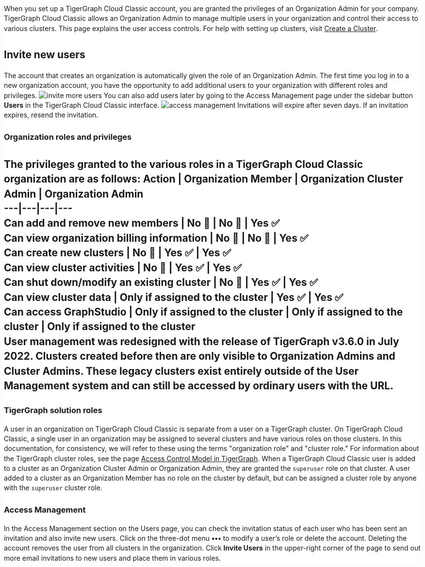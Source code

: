 
When you set up a TigerGraph Cloud Classic account, you are granted the privileges of an Organization Admin for your company.
TigerGraph Cloud Classic allows an Organization Admin to manage multiple users in your organization and control their access to various clusters.
This page explains the user access controls. For help with setting up clusters, visit [Create a Cluster](https://docs.tigergraph.com/cloud/main/solutions/create-a-solution).
## [](https://docs.tigergraph.com/cloud/main/security/manage-org-users#_invite_new_users)Invite new users
The account that creates an organization is automatically given the role of an Organization Admin. The first time you log in to a new organization account, you have the opportunity to add additional users to your organization with different roles and privileges.
![invite more users](https://docs.tigergraph.com/cloud/main/security/_images/invite-more-users.png)
You can also add users later by going to the Access Management page under the sidebar button **Users** in the TigerGraph Cloud Classic interface.
![access management](https://docs.tigergraph.com/cloud/main/security/_images/access-management.png)
Invitations will expire after seven days. If an invitation expires, resend the invitation.
### [](https://docs.tigergraph.com/cloud/main/security/manage-org-users#_organization_roles_and_privileges)Organization roles and privileges
The privileges granted to the various roles in a TigerGraph Cloud Classic organization are as follows:
Action | Organization Member | Organization Cluster Admin | Organization Admin  
---|---|---|---  
Can add and remove new members | No 🚫 | No 🚫 | Yes ✅  
Can view organization billing information | No 🚫 | No 🚫 | Yes ✅  
Can create new clusters | No 🚫 | Yes ✅ | Yes ✅  
Can view cluster activities | No 🚫 | Yes ✅ | Yes ✅  
Can shut down/modify an existing cluster | No 🚫 | Yes ✅ | Yes ✅  
Can view cluster data | Only if assigned to the cluster | Yes ✅ | Yes ✅  
Can access GraphStudio | Only if assigned to the cluster | Only if assigned to the cluster | Only if assigned to the cluster  
User management was redesigned with the release of TigerGraph v3.6.0 in July 2022. Clusters created before then are only visible to Organization Admins and Cluster Admins. These legacy clusters exist entirely outside of the User Management system and can still be accessed by ordinary users with the URL.   
---  
### [](https://docs.tigergraph.com/cloud/main/security/manage-org-users#_tigergraph_solution_roles)TigerGraph solution roles
A user in an organization on TigerGraph Cloud Classic is separate from a user on a TigerGraph cluster. On TigerGraph Cloud Classic, a single user in an organization may be assigned to several clusters and have various roles on those clusters.
In this documentation, for consistency, we will refer to these using the terms "organization role" and "cluster role."
For information about the TigerGraph cluster roles, see the page [Access Control Model in TigerGraph](https://docs.tigergraph.com/tigergraph-server/4.2/user-access/access-control-model).
When a TigerGraph Cloud Classic user is added to a cluster as an Organization Cluster Admin or Organization Admin, they are granted the `superuser` role on that cluster. A user added to a cluster as an Organization Member has no role on the cluster by default, but can be assigned a cluster role by anyone with the `superuser` cluster role.
### [](https://docs.tigergraph.com/cloud/main/security/manage-org-users#_access_management)Access Management
In the Access Management section on the Users page, you can check the invitation status of each user who has been sent an invitation and also invite new users.
Click on the three-dot menu **•••** to modify a user’s role or delete the account. Deleting the account removes the user from all clusters in the organization.
Click **Invite Users** in the upper-right corner of the page to send out more email invitations to new users and place them in various roles.